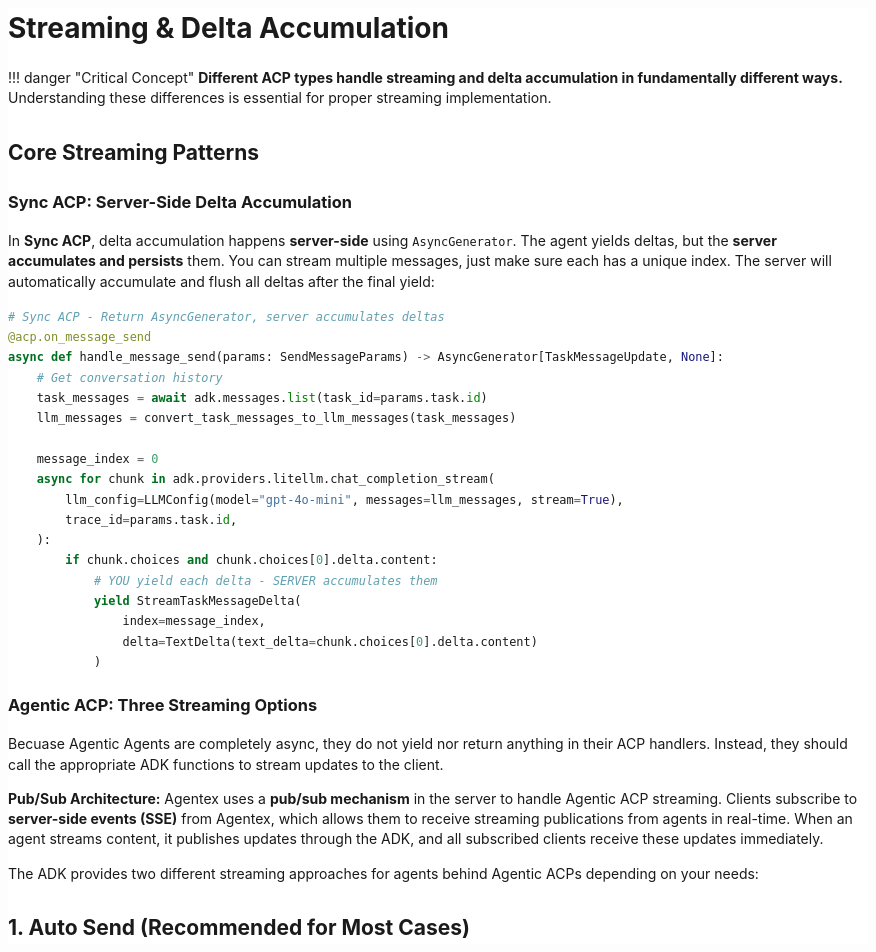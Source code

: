 # Streaming & Delta Accumulation

!!! danger "Critical Concept"
    **Different ACP types handle streaming and delta accumulation in fundamentally different ways.** Understanding these differences is essential for proper streaming implementation.

## Core Streaming Patterns

### Sync ACP: Server-Side Delta Accumulation

In **Sync ACP**, delta accumulation happens **server-side** using `AsyncGenerator`. The agent yields deltas, but the **server accumulates and persists** them. You can stream multiple messages, just make sure each has a unique index. The server will automatically accumulate and flush all deltas after the final yield:

```python
# Sync ACP - Return AsyncGenerator, server accumulates deltas
@acp.on_message_send
async def handle_message_send(params: SendMessageParams) -> AsyncGenerator[TaskMessageUpdate, None]:
    # Get conversation history
    task_messages = await adk.messages.list(task_id=params.task.id)
    llm_messages = convert_task_messages_to_llm_messages(task_messages)
    
    message_index = 0
    async for chunk in adk.providers.litellm.chat_completion_stream(
        llm_config=LLMConfig(model="gpt-4o-mini", messages=llm_messages, stream=True),
        trace_id=params.task.id,
    ):
        if chunk.choices and chunk.choices[0].delta.content:
            # YOU yield each delta - SERVER accumulates them
            yield StreamTaskMessageDelta(
                index=message_index,
                delta=TextDelta(text_delta=chunk.choices[0].delta.content)
            )
```

### Agentic ACP: Three Streaming Options

Becuase Agentic Agents are completely async, they do not yield nor return anything in their ACP handlers. Instead, they should call the appropriate ADK functions to stream updates to the client.

**Pub/Sub Architecture:**
Agentex uses a **pub/sub mechanism** in the server to handle Agentic ACP streaming. Clients subscribe to **server-side events (SSE)** from Agentex, which allows them to receive streaming publications from agents in real-time. When an agent streams content, it publishes updates through the ADK, and all subscribed clients receive these updates immediately.

The ADK provides two different streaming approaches for agents behind Agentic ACPs depending on your needs:

## 1. Auto Send (Recommended for Most Cases)
